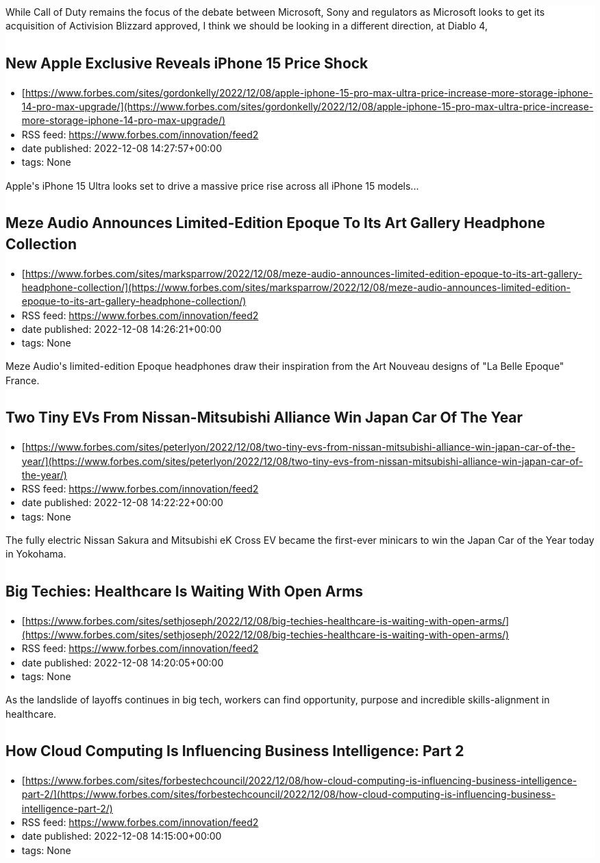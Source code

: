 While Call of Duty remains the focus of the debate between Microsoft, Sony and regulators as Microsoft looks to get its acquisition of Activision Blizzard approved, I think we should be looking in a different direction, at Diablo 4,

## New Apple Exclusive Reveals iPhone 15 Price Shock
 - [https://www.forbes.com/sites/gordonkelly/2022/12/08/apple-iphone-15-pro-max-ultra-price-increase-more-storage-iphone-14-pro-max-upgrade/](https://www.forbes.com/sites/gordonkelly/2022/12/08/apple-iphone-15-pro-max-ultra-price-increase-more-storage-iphone-14-pro-max-upgrade/)
 - RSS feed: https://www.forbes.com/innovation/feed2
 - date published: 2022-12-08 14:27:57+00:00
 - tags: None

Apple's iPhone 15 Ultra looks set to drive a massive price rise across all iPhone 15 models...

## Meze Audio Announces Limited-Edition Epoque To Its Art Gallery Headphone Collection
 - [https://www.forbes.com/sites/marksparrow/2022/12/08/meze-audio-announces-limited-edition-epoque-to-its-art-gallery-headphone-collection/](https://www.forbes.com/sites/marksparrow/2022/12/08/meze-audio-announces-limited-edition-epoque-to-its-art-gallery-headphone-collection/)
 - RSS feed: https://www.forbes.com/innovation/feed2
 - date published: 2022-12-08 14:26:21+00:00
 - tags: None

Meze Audio's limited-edition Epoque headphones draw their inspiration from the Art Nouveau designs of "La Belle Epoque" France.

## Two Tiny EVs From Nissan-Mitsubishi Alliance Win Japan Car Of The Year
 - [https://www.forbes.com/sites/peterlyon/2022/12/08/two-tiny-evs-from-nissan-mitsubishi-alliance-win-japan-car-of-the-year/](https://www.forbes.com/sites/peterlyon/2022/12/08/two-tiny-evs-from-nissan-mitsubishi-alliance-win-japan-car-of-the-year/)
 - RSS feed: https://www.forbes.com/innovation/feed2
 - date published: 2022-12-08 14:22:22+00:00
 - tags: None

The fully electric Nissan Sakura and Mitsubishi eK Cross EV became the first-ever minicars to win the Japan Car of the Year today in Yokohama.

## Big Techies: Healthcare Is Waiting With Open Arms
 - [https://www.forbes.com/sites/sethjoseph/2022/12/08/big-techies-healthcare-is-waiting-with-open-arms/](https://www.forbes.com/sites/sethjoseph/2022/12/08/big-techies-healthcare-is-waiting-with-open-arms/)
 - RSS feed: https://www.forbes.com/innovation/feed2
 - date published: 2022-12-08 14:20:05+00:00
 - tags: None

As the landslide of layoffs continues in big tech, workers can find opportunity, purpose and incredible skills-alignment in healthcare.

## How Cloud Computing Is Influencing Business Intelligence: Part 2
 - [https://www.forbes.com/sites/forbestechcouncil/2022/12/08/how-cloud-computing-is-influencing-business-intelligence-part-2/](https://www.forbes.com/sites/forbestechcouncil/2022/12/08/how-cloud-computing-is-influencing-business-intelligence-part-2/)
 - RSS feed: https://www.forbes.com/innovation/feed2
 - date published: 2022-12-08 14:15:00+00:00
 - tags: None
